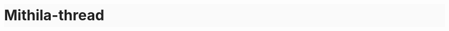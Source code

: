 # Mithila-thread<!DOCTYPE html>
<html lang="en">
<head>
  <meta charset="UTF-8" />
  <meta name="viewport" content="width=device-width, initial-scale=1.0"/>
  <title>MithilaThread</title>
  <link href="https://fonts.googleapis.com/css2?family=Playfair+Display:wght@600&family=Inter&display=swap" rel="stylesheet">
  <style>
    :root {
      --primary-color: #ff7043;
      --dark: #222;
      --light: #fafafa;
    }

    * {
      box-sizing: border-box;
      margin: 0;
      padding: 0;
    }

    body {
      font-family: 'Inter', sans-serif;
      background-color: var(--light);
      color: var(--dark);
      line-height: 1.6;
    }

    header {
      background-color: white;
      padding: 20px 40px;
      display: flex;
      justify-content: space-between;
      align-items: center;
      border-bottom: 1px solid #ddd;
      position: sticky;
      top: 0;
      z-index: 999;
    }

    header h1 {
      font-family: 'Playfair Display', serif;
      font-size: 28px;
      color: var(--primary-color);
    }

    nav a {
      margin: 0 15px;
      text-decoration: none;
      color: var(--dark);
      font-weight: 500;
      transition: color 0.3s ease;
    }

